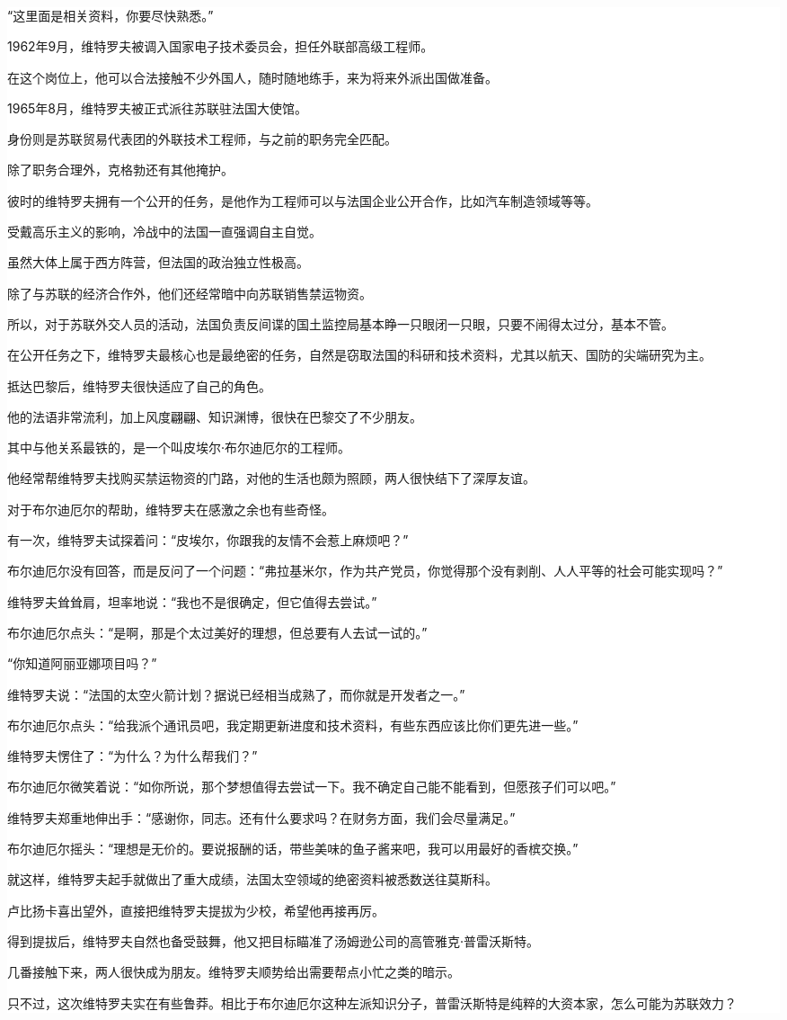 “这里面是相关资料，你要尽快熟悉。”

1962年9月，维特罗夫被调入国家电子技术委员会，担任外联部高级工程师。

在这个岗位上，他可以合法接触不少外国人，随时随地练手，来为将来外派出国做准备。

1965年8月，维特罗夫被正式派往苏联驻法国大使馆。

身份则是苏联贸易代表团的外联技术工程师，与之前的职务完全匹配。

除了职务合理外，克格勃还有其他掩护。

彼时的维特罗夫拥有一个公开的任务，是他作为工程师可以与法国企业公开合作，比如汽车制造领域等等。

受戴高乐主义的影响，冷战中的法国一直强调自主自觉。

虽然大体上属于西方阵营，但法国的政治独立性极高。

除了与苏联的经济合作外，他们还经常暗中向苏联销售禁运物资。

所以，对于苏联外交人员的活动，法国负责反间谍的国土监控局基本睁一只眼闭一只眼，只要不闹得太过分，基本不管。

在公开任务之下，维特罗夫最核心也是最绝密的任务，自然是窃取法国的科研和技术资料，尤其以航天、国防的尖端研究为主。

抵达巴黎后，维特罗夫很快适应了自己的角色。

他的法语非常流利，加上风度翩翩、知识渊博，很快在巴黎交了不少朋友。

其中与他关系最铁的，是一个叫皮埃尔·布尔迪厄尔的工程师。

他经常帮维特罗夫找购买禁运物资的门路，对他的生活也颇为照顾，两人很快结下了深厚友谊。

对于布尔迪厄尔的帮助，维特罗夫在感激之余也有些奇怪。

有一次，维特罗夫试探着问：“皮埃尔，你跟我的友情不会惹上麻烦吧？”

布尔迪厄尔没有回答，而是反问了一个问题：“弗拉基米尔，作为共产党员，你觉得那个没有剥削、人人平等的社会可能实现吗？”

维特罗夫耸耸肩，坦率地说：“我也不是很确定，但它值得去尝试。”

布尔迪厄尔点头：“是啊，那是个太过美好的理想，但总要有人去试一试的。”

“你知道阿丽亚娜项目吗？”

维特罗夫说：“法国的太空火箭计划？据说已经相当成熟了，而你就是开发者之一。”

布尔迪厄尔点头：“给我派个通讯员吧，我定期更新进度和技术资料，有些东西应该比你们更先进一些。”

维特罗夫愣住了：“为什么？为什么帮我们？”

布尔迪厄尔微笑着说：“如你所说，那个梦想值得去尝试一下。我不确定自己能不能看到，但愿孩子们可以吧。”

维特罗夫郑重地伸出手：“感谢你，同志。还有什么要求吗？在财务方面，我们会尽量满足。”

布尔迪厄尔摇头：“理想是无价的。要说报酬的话，带些美味的鱼子酱来吧，我可以用最好的香槟交换。”

就这样，维特罗夫起手就做出了重大成绩，法国太空领域的绝密资料被悉数送往莫斯科。

卢比扬卡喜出望外，直接把维特罗夫提拔为少校，希望他再接再厉。

得到提拔后，维特罗夫自然也备受鼓舞，他又把目标瞄准了汤姆逊公司的高管雅克·普雷沃斯特。

几番接触下来，两人很快成为朋友。维特罗夫顺势给出需要帮点小忙之类的暗示。

只不过，这次维特罗夫实在有些鲁莽。相比于布尔迪厄尔这种左派知识分子，普雷沃斯特是纯粹的大资本家，怎么可能为苏联效力？
